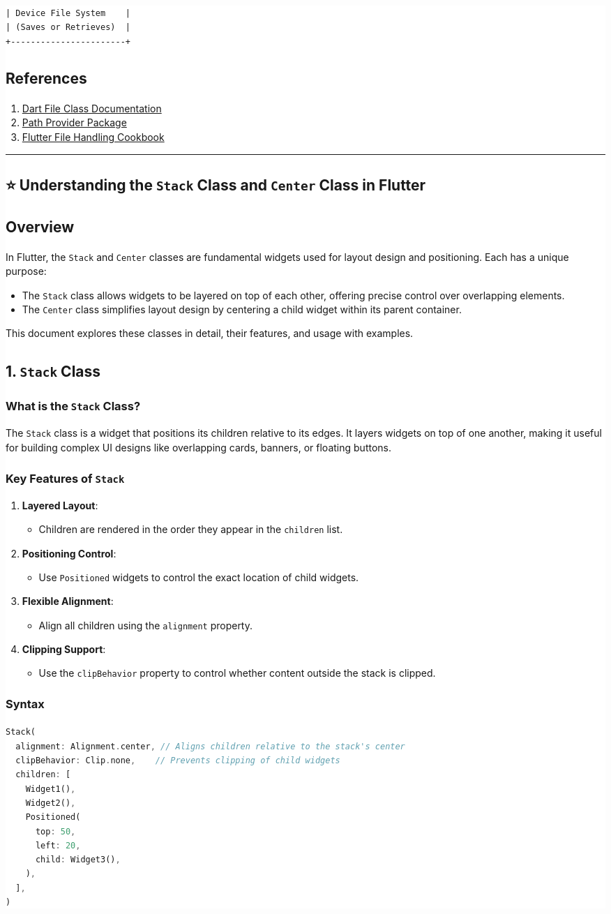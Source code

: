 ```text
| Device File System    |
| (Saves or Retrieves)  |
+-----------------------+
```

## References
1. [Dart File Class Documentation](https://api.dart.dev/stable/dart-io/File-class.html)
2. [Path Provider Package](https://pub.dev/packages/path_provider)
3. [Flutter File Handling Cookbook](https://flutter.dev/docs/cookbook/persistence/reading-writing-files)

---
## ⭐️ Understanding the `Stack` Class and `Center` Class in Flutter

## Overview
In Flutter, the `Stack` and `Center` classes are fundamental widgets used for layout design and positioning. Each has a unique purpose:

- The `Stack` class allows widgets to be layered on top of each other, offering precise control over overlapping elements.
- The `Center` class simplifies layout design by centering a child widget within its parent container.

This document explores these classes in detail, their features, and usage with examples.

## 1. `Stack` Class

### What is the `Stack` Class?
The `Stack` class is a widget that positions its children relative to its edges. It layers widgets on top of one another, making it useful for building complex UI designs like overlapping cards, banners, or floating buttons.

### Key Features of `Stack`
1. **Layered Layout**:
   - Children are rendered in the order they appear in the `children` list.

2. **Positioning Control**:
   - Use `Positioned` widgets to control the exact location of child widgets.

3. **Flexible Alignment**:
   - Align all children using the `alignment` property.

4. **Clipping Support**:
   - Use the `clipBehavior` property to control whether content outside the stack is clipped.

### Syntax
```dart
Stack(
  alignment: Alignment.center, // Aligns children relative to the stack's center
  clipBehavior: Clip.none,    // Prevents clipping of child widgets
  children: [
    Widget1(),
    Widget2(),
    Positioned(
      top: 50,
      left: 20,
      child: Widget3(),
    ),
  ],
)
```
